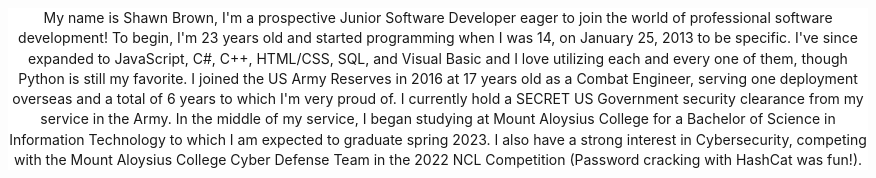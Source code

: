 <p style="text-align:center;">My name is Shawn Brown, I'm a prospective Junior Software Developer eager to join the world of professional software development! To begin, I'm 23 years old and started programming when I was 14, on January 25, 2013 to be specific. I've since expanded to JavaScript, C#, C++, HTML/CSS, SQL, and Visual Basic and I love utilizing each and every one of them, though Python is still my favorite. I joined the US Army Reserves in 2016 at 17 years old as a Combat Engineer, serving one deployment overseas and a total of 6 years to which I'm very proud of. I currently hold a SECRET US Government security clearance from my service in the Army. In the middle of my service, I began studying at Mount Aloysius College for a Bachelor of Science in Information Technology to which I am expected to graduate spring 2023. I also have a strong interest in Cybersecurity, competing with the Mount Aloysius College Cyber Defense Team in the 2022 NCL Competition (Password cracking with HashCat was fun!). 
</p>




<style>
  .navbar{
  overflow: hidden;
  position: absolute;
  width: 100%;
  height: 6%;
  top: 0px;
  left: 0px;
  box-shadow: 0px 0px 8px 2px #000000;
  background-color: #155799;
  background-image: linear-gradient(120deg, #155799, #159957);
 }
  
.navbar a {
  float: left;
  font-size: 16px;
  color: #ffffff;
  text-decoration: none;
  text-align: center;
  padding: 16px 20px;
 }
 
 .navbar a:hover{
  background-color: #0c97b0;
  height: 100%;
  }
  
  
</style>
